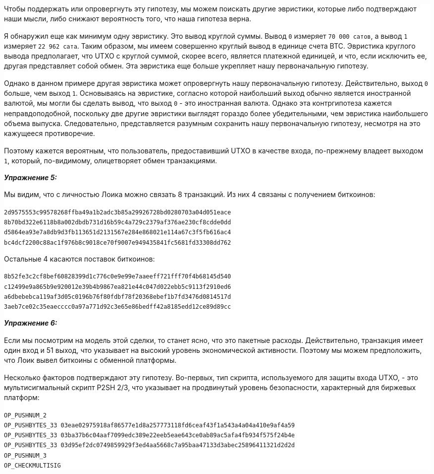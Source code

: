 Чтобы поддержать или опровергнуть эту гипотезу, мы можем поискать другие эвристики, которые либо подтверждают наши мысли, либо снижают вероятность того, что наша гипотеза верна.

Я обнаружил еще как минимум одну эвристику. Это вывод круглой суммы. Вывод `0` измеряет `70 000 сатов`, а вывод `1` измеряет `22 962 сата`. Таким образом, мы имеем совершенно круглый вывод в единице счета BTC. Эвристика круглого вывода предполагает, что UTXO с круглой суммой, скорее всего, является платежной единицей, и что, если исключить ее, другая представляет собой обмен. Эта эвристика еще больше укрепляет нашу первоначальную гипотезу.

Однако в данном примере другая эвристика может опровергнуть нашу первоначальную гипотезу. Действительно, выход `0` больше, чем выход `1`. Основываясь на эвристике, согласно которой наибольший выход обычно является иностранной валютой, мы могли бы сделать вывод, что выход `0` - это иностранная валюта. Однако эта контргипотеза кажется неправдоподобной, поскольку две другие эвристики выглядят гораздо более убедительными, чем эвристика наибольшего объема выпуска. Следовательно, представляется разумным сохранить нашу первоначальную гипотезу, несмотря на это кажущееся противоречие.

Поэтому кажется вероятным, что пользователь, предоставивший UTXO в качестве входа, по-прежнему владеет выходом `1`, который, по-видимому, олицетворяет обмен транзакциями.

***Упражнение 5:***

Мы видим, что с личностью Лоика можно связать 8 транзакций. Из них 4 связаны с получением биткоинов:

```plaintext
2d9575553c99578268ffba49a1b2adc3b85a29926728bd0280703a04d051eace
8b70bd322e6118b8a002dbdb731d16b59c4a729c2379af376ae230cf8cdde0dd
d5864ea93e7a8db9d3fb113651d2131567e284e868021e114a67c3f5fb616ac4
bc4dcf2200c88ac1f976b8c9018ce70f9007e949435841fc5681fd33308dd762
```

Остальные 4 касаются поставок биткоинов:

```plaintext
8b52fe3c2cf8bef60828399d1c776c0e9e99e7aaeeff721fff70f4b68145d540
c12499e9a865b9e920012e39b4b9867ea821e44c047d022ebb5c9113f2910ed6
a6dbebebca119af3d05c0196b76f80fdbf78f20368ebef1b7fd3476d0814517d
3aeb7ce02c35eaecccc0a97a771d92c3e65e86bedff42a8185edd12ce89d89cc
```

***Упражнение 6:***

Если мы посмотрим на модель этой сделки, то станет ясно, что это пакетные расходы. Действительно, транзакция имеет один вход и 51 выход, что указывает на высокий уровень экономической активности. Поэтому мы можем предположить, что Лоик вывел биткоины с обменной платформы.

Несколько факторов подтверждают эту гипотезу. Во-первых, тип скрипта, используемого для защиты входа UTXO, - это мультисигмальный скрипт P2SH 2/3, что указывает на продвинутый уровень безопасности, характерный для биржевых платформ:

```plaintext
OP_PUSHNUM_2
OP_PUSHBYTES_33 03eae02975918af86577e1d8a257773118fd6ceaf43f1a543a4a04a410e9af4a59
OP_PUSHBYTES_33 03ba37b6c04aaf7099edc389e22eeb5eae643ce0ab89ac5afa4fb934f575f24b4e
OP_PUSHBYTES_33 03d95ef2dc0749859929f3ed4aa5668c7a95baa47133d3abec25896411321d2d2d
OP_PUSHNUM_3
OP_CHECKMULTISIG
```
